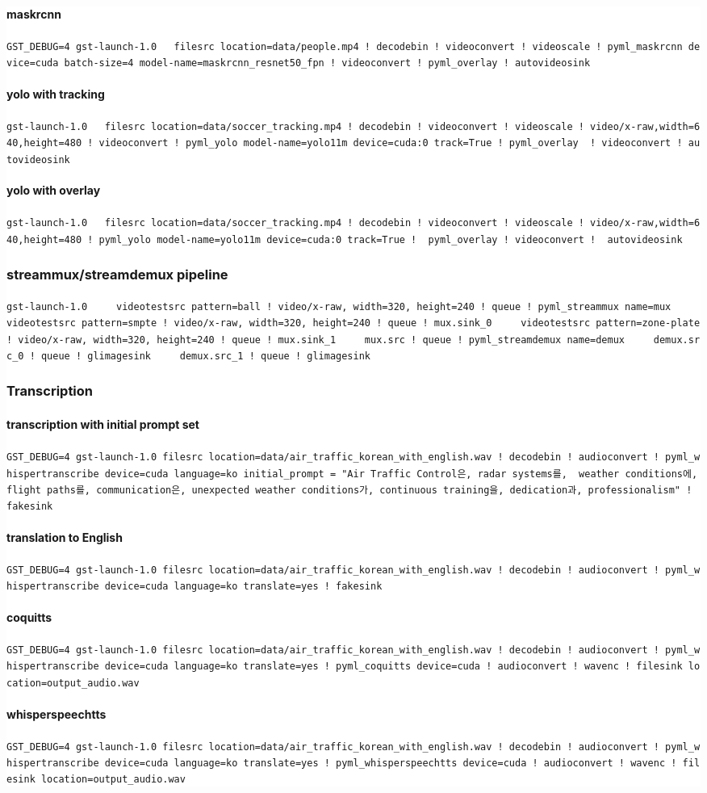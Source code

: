 #### maskrcnn

`GST_DEBUG=4 gst-launch-1.0   filesrc location=data/people.mp4 ! decodebin ! videoconvert ! videoscale ! pyml_maskrcnn device=cuda batch-size=4 model-name=maskrcnn_resnet50_fpn ! videoconvert ! pyml_overlay ! autovideosink`


#### yolo with tracking

`gst-launch-1.0   filesrc location=data/soccer_tracking.mp4 ! decodebin ! videoconvert ! videoscale ! video/x-raw,width=640,height=480 ! videoconvert ! pyml_yolo model-name=yolo11m device=cuda:0 track=True ! pyml_overlay  ! videoconvert ! autovideosink`

#### yolo with overlay

 `gst-launch-1.0   filesrc location=data/soccer_tracking.mp4 ! decodebin ! videoconvert ! videoscale ! video/x-raw,width=640,height=480 ! pyml_yolo model-name=yolo11m device=cuda:0 track=True !  pyml_overlay ! videoconvert !  autovideosink`


### streammux/streamdemux pipeline

```
gst-launch-1.0     videotestsrc pattern=ball ! video/x-raw, width=320, height=240 ! queue ! pyml_streammux name=mux     videotestsrc pattern=smpte ! video/x-raw, width=320, height=240 ! queue ! mux.sink_0     videotestsrc pattern=zone-plate ! video/x-raw, width=320, height=240 ! queue ! mux.sink_1     mux.src ! queue ! pyml_streamdemux name=demux     demux.src_0 ! queue ! glimagesink     demux.src_1 ! queue ! glimagesink
```

### Transcription

#### transcription with initial prompt set

`GST_DEBUG=4 gst-launch-1.0 filesrc location=data/air_traffic_korean_with_english.wav ! decodebin ! audioconvert ! pyml_whispertranscribe device=cuda language=ko initial_prompt = "Air Traffic Control은, radar systems를,  weather conditions에, flight paths를, communication은, unexpected weather conditions가, continuous training을, dedication과, professionalism" ! fakesink`

#### translation to English

`GST_DEBUG=4 gst-launch-1.0 filesrc location=data/air_traffic_korean_with_english.wav ! decodebin ! audioconvert ! pyml_whispertranscribe device=cuda language=ko translate=yes ! fakesink`

#### coquitts

`GST_DEBUG=4 gst-launch-1.0 filesrc location=data/air_traffic_korean_with_english.wav ! decodebin ! audioconvert ! pyml_whispertranscribe device=cuda language=ko translate=yes ! pyml_coquitts device=cuda ! audioconvert ! wavenc ! filesink location=output_audio.wav`


#### whisperspeechtts

`GST_DEBUG=4 gst-launch-1.0 filesrc location=data/air_traffic_korean_with_english.wav ! decodebin ! audioconvert ! pyml_whispertranscribe device=cuda language=ko translate=yes ! pyml_whisperspeechtts device=cuda ! audioconvert ! wavenc ! filesink location=output_audio.wav`
